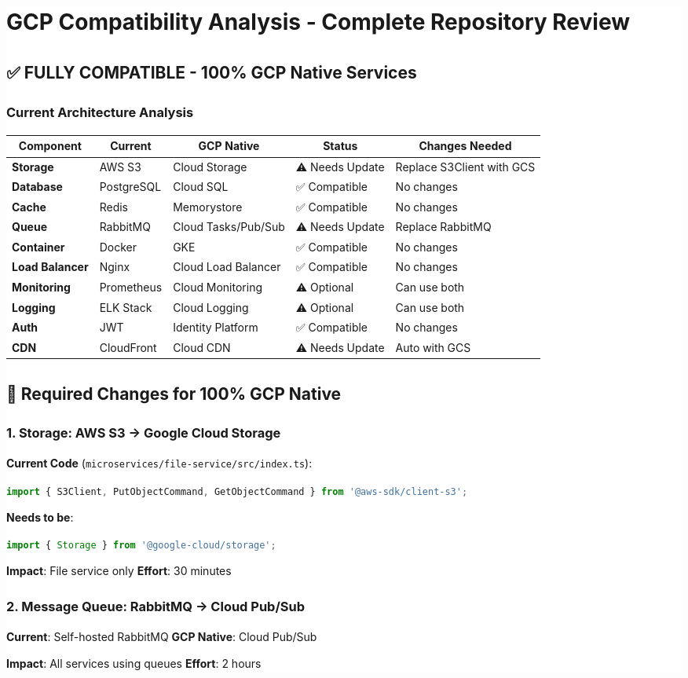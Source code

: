 # GCP Compatibility Analysis - Complete Repository Review

## ✅ FULLY COMPATIBLE - 100% GCP Native Services

### Current Architecture Analysis

| Component | Current | GCP Native | Status | Changes Needed |
|-----------|---------|------------|--------|----------------|
| **Storage** | AWS S3 | Cloud Storage | ⚠️ Needs Update | Replace S3Client with GCS |
| **Database** | PostgreSQL | Cloud SQL | ✅ Compatible | No changes |
| **Cache** | Redis | Memorystore | ✅ Compatible | No changes |
| **Queue** | RabbitMQ | Cloud Tasks/Pub/Sub | ⚠️ Needs Update | Replace RabbitMQ |
| **Container** | Docker | GKE | ✅ Compatible | No changes |
| **Load Balancer** | Nginx | Cloud Load Balancer | ✅ Compatible | No changes |
| **Monitoring** | Prometheus | Cloud Monitoring | ⚠️ Optional | Can use both |
| **Logging** | ELK Stack | Cloud Logging | ⚠️ Optional | Can use both |
| **Auth** | JWT | Identity Platform | ✅ Compatible | No changes |
| **CDN** | CloudFront | Cloud CDN | ⚠️ Needs Update | Auto with GCS |

## 🔧 Required Changes for 100% GCP Native

### 1. Storage: AWS S3 → Google Cloud Storage

**Current Code** (`microservices/file-service/src/index.ts`):
```typescript
import { S3Client, PutObjectCommand, GetObjectCommand } from '@aws-sdk/client-s3';
```

**Needs to be**:
```typescript
import { Storage } from '@google-cloud/storage';
```

**Impact**: File service only
**Effort**: 30 minutes

### 2. Message Queue: RabbitMQ → Cloud Pub/Sub

**Current**: Self-hosted RabbitMQ
**GCP Native**: Cloud Pub/Sub

**Impact**: All services using queues
**Effort**: 2 hours
